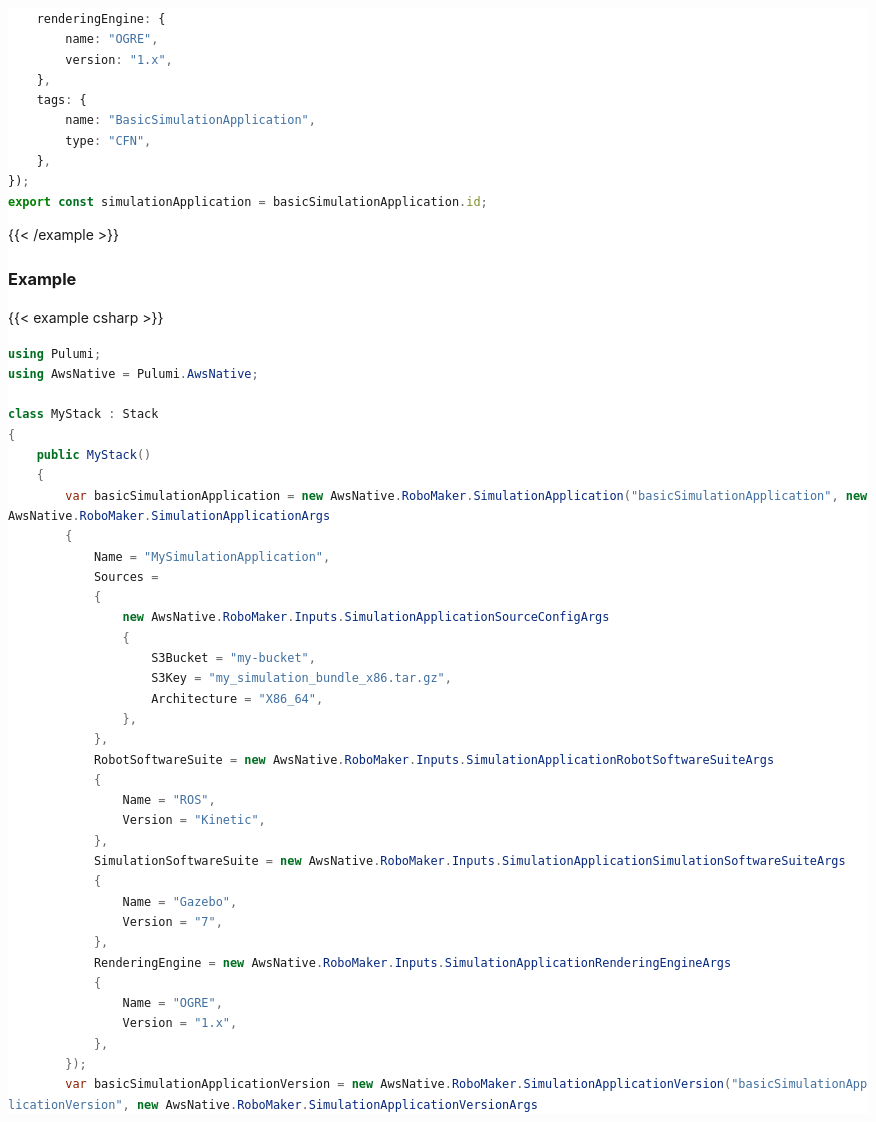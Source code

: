 ```typescript
    renderingEngine: {
        name: "OGRE",
        version: "1.x",
    },
    tags: {
        name: "BasicSimulationApplication",
        type: "CFN",
    },
});
export const simulationApplication = basicSimulationApplication.id;

```


{{< /example >}}




### Example


{{< example csharp >}}

```csharp
using Pulumi;
using AwsNative = Pulumi.AwsNative;

class MyStack : Stack
{
    public MyStack()
    {
        var basicSimulationApplication = new AwsNative.RoboMaker.SimulationApplication("basicSimulationApplication", new AwsNative.RoboMaker.SimulationApplicationArgs
        {
            Name = "MySimulationApplication",
            Sources = 
            {
                new AwsNative.RoboMaker.Inputs.SimulationApplicationSourceConfigArgs
                {
                    S3Bucket = "my-bucket",
                    S3Key = "my_simulation_bundle_x86.tar.gz",
                    Architecture = "X86_64",
                },
            },
            RobotSoftwareSuite = new AwsNative.RoboMaker.Inputs.SimulationApplicationRobotSoftwareSuiteArgs
            {
                Name = "ROS",
                Version = "Kinetic",
            },
            SimulationSoftwareSuite = new AwsNative.RoboMaker.Inputs.SimulationApplicationSimulationSoftwareSuiteArgs
            {
                Name = "Gazebo",
                Version = "7",
            },
            RenderingEngine = new AwsNative.RoboMaker.Inputs.SimulationApplicationRenderingEngineArgs
            {
                Name = "OGRE",
                Version = "1.x",
            },
        });
        var basicSimulationApplicationVersion = new AwsNative.RoboMaker.SimulationApplicationVersion("basicSimulationApplicationVersion", new AwsNative.RoboMaker.SimulationApplicationVersionArgs
```